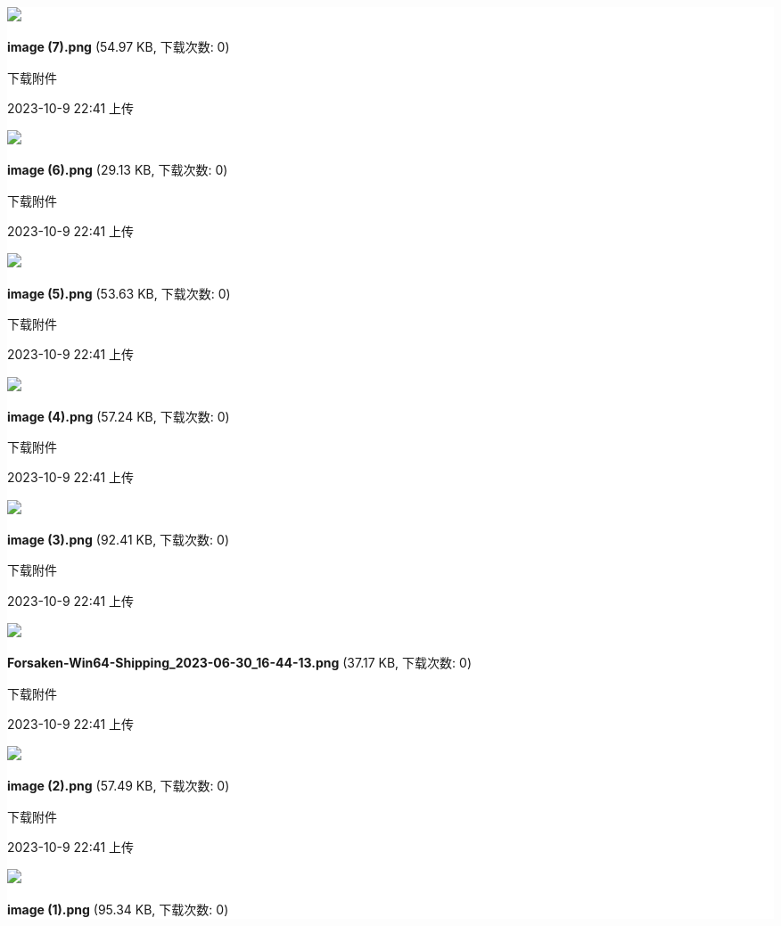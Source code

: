 <img src="https://img.saraba1st.com/forum/202310/09/224126m6nhtdd5669a6ikc.png" referrerpolicy="no-referrer">

<strong>image (7).png</strong> (54.97 KB, 下载次数: 0)

下载附件

2023-10-9 22:41 上传

<img src="https://img.saraba1st.com/forum/202310/09/224127p2isfoqbeq44bqmj.png" referrerpolicy="no-referrer">

<strong>image (6).png</strong> (29.13 KB, 下载次数: 0)

下载附件

2023-10-9 22:41 上传

<img src="https://img.saraba1st.com/forum/202310/09/224127ja9nj07hxm2g0b00.png" referrerpolicy="no-referrer">

<strong>image (5).png</strong> (53.63 KB, 下载次数: 0)

下载附件

2023-10-9 22:41 上传

<img src="https://img.saraba1st.com/forum/202310/09/224127f8wlwlaj1l9rr9lj.png" referrerpolicy="no-referrer">

<strong>image (4).png</strong> (57.24 KB, 下载次数: 0)

下载附件

2023-10-9 22:41 上传

<img src="https://img.saraba1st.com/forum/202310/09/224127g9b58yt9zhvlqo19.png" referrerpolicy="no-referrer">

<strong>image (3).png</strong> (92.41 KB, 下载次数: 0)

下载附件

2023-10-9 22:41 上传

<img src="https://img.saraba1st.com/forum/202310/09/224128tzz1n1hrhis3n18r.png" referrerpolicy="no-referrer">

<strong>Forsaken-Win64-Shipping_2023-06-30_16-44-13.png</strong> (37.17 KB, 下载次数: 0)

下载附件

2023-10-9 22:41 上传

<img src="https://img.saraba1st.com/forum/202310/09/224128wyodo18fa928o2xa.png" referrerpolicy="no-referrer">

<strong>image (2).png</strong> (57.49 KB, 下载次数: 0)

下载附件

2023-10-9 22:41 上传

<img src="https://img.saraba1st.com/forum/202310/09/224128yssefpukyvqnpfqy.png" referrerpolicy="no-referrer">

<strong>image (1).png</strong> (95.34 KB, 下载次数: 0)
